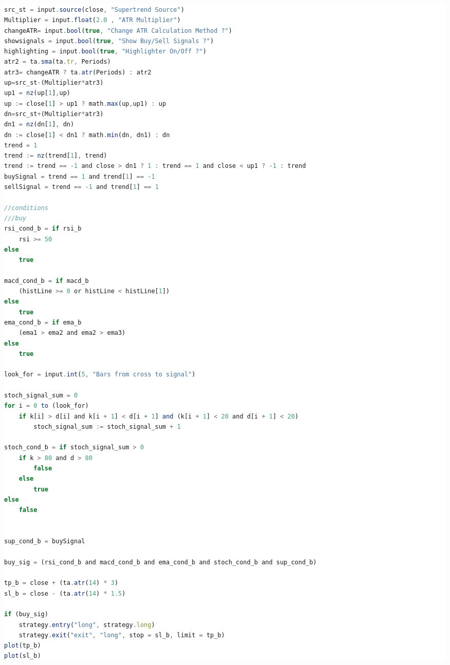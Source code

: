 ``` javascript
src_st = input.source(close, "Supertrend Source")
Multiplier = input.float(2.0 , "ATR Multiplier")
changeATR= input.bool(true, "Change ATR Calculation Method ?")
showsignals = input.bool(true, "Show Buy/Sell Signals ?")
highlighting = input.bool(true, "Highlighter On/Off ?")
atr2 = ta.sma(ta.tr, Periods)
atr3= changeATR ? ta.atr(Periods) : atr2
up=src_st-(Multiplier*atr3)
up1 = nz(up[1],up)
up := close[1] > up1 ? math.max(up,up1) : up
dn=src_st+(Multiplier*atr3)
dn1 = nz(dn[1], dn)
dn := close[1] < dn1 ? math.min(dn, dn1) : dn
trend = 1
trend := nz(trend[1], trend)
trend := trend == -1 and close > dn1 ? 1 : trend == 1 and close < up1 ? -1 : trend
buySignal = trend == 1 and trend[1] == -1
sellSignal = trend == -1 and trend[1] == 1

//conditions
///buy
rsi_cond_b = if rsi_b
    rsi >= 50
else 
    true

macd_cond_b = if macd_b
    (histLine >= 0 or histLine < histLine[1])
else
    true
ema_cond_b = if ema_b
    (ema1 > ema2 and ema2 > ema3)
else 
    true

look_for = input.int(5, "Bars from cross to signal")

stoch_signal_sum = 0
for i = 0 to (look_for)
    if k[i] > d[i] and k[i + 1] < d[i + 1] and (k[i + 1] < 20 and d[i + 1] < 20)
        stoch_signal_sum := stoch_signal_sum + 1
        
stoch_cond_b = if stoch_signal_sum > 0
    if k > 80 and d > 80
        false
    else
        true
else
    false


sup_cond_b = buySignal

buy_sig = (rsi_cond_b and macd_cond_b and ema_cond_b and stoch_cond_b and sup_cond_b)

tp_b = close + (ta.atr(14) * 3)
sl_b = close - (ta.atr(14) * 1.5)

if (buy_sig)
    strategy.entry("long", strategy.long)
    strategy.exit("exit", "long", stop = sl_b, limit = tp_b)
plot(tp_b)
plot(sl_b)
```